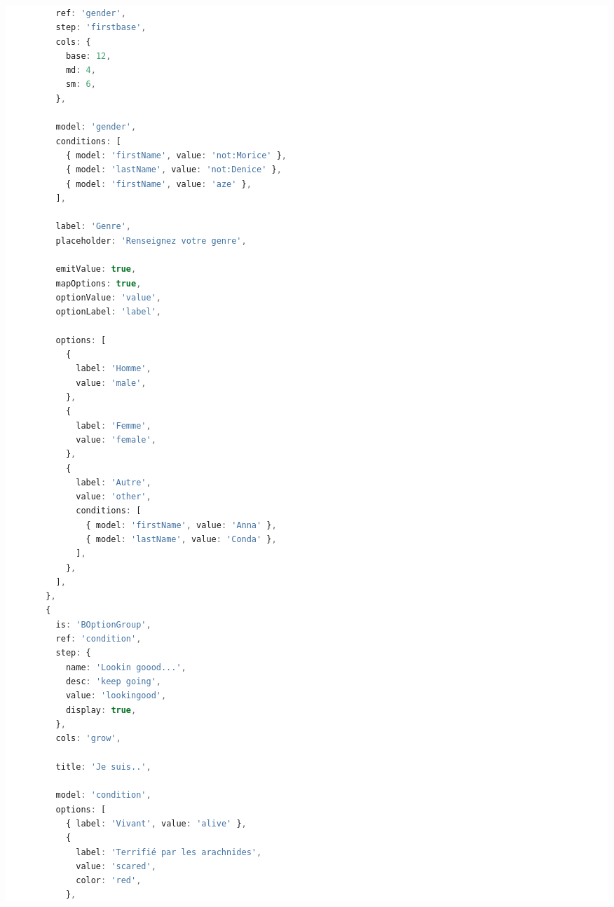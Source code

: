 ```ts
          ref: 'gender',
          step: 'firstbase',
          cols: {
            base: 12,
            md: 4,
            sm: 6,
          },

          model: 'gender',
          conditions: [
            { model: 'firstName', value: 'not:Morice' },
            { model: 'lastName', value: 'not:Denice' },
            { model: 'firstName', value: 'aze' },
          ],

          label: 'Genre',
          placeholder: 'Renseignez votre genre',

          emitValue: true,
          mapOptions: true,
          optionValue: 'value',
          optionLabel: 'label',

          options: [
            {
              label: 'Homme',
              value: 'male',
            },
            {
              label: 'Femme',
              value: 'female',
            },
            {
              label: 'Autre',
              value: 'other',
              conditions: [
                { model: 'firstName', value: 'Anna' },
                { model: 'lastName', value: 'Conda' },
              ],
            },
          ],
        },
        {
          is: 'BOptionGroup',
          ref: 'condition',
          step: {
            name: 'Lookin goood...',
            desc: 'keep going',
            value: 'lookingood',
            display: true,
          },
          cols: 'grow',

          title: 'Je suis..',

          model: 'condition',
          options: [
            { label: 'Vivant', value: 'alive' },
            {
              label: 'Terrifié par les arachnides',
              value: 'scared',
              color: 'red',
            },
```